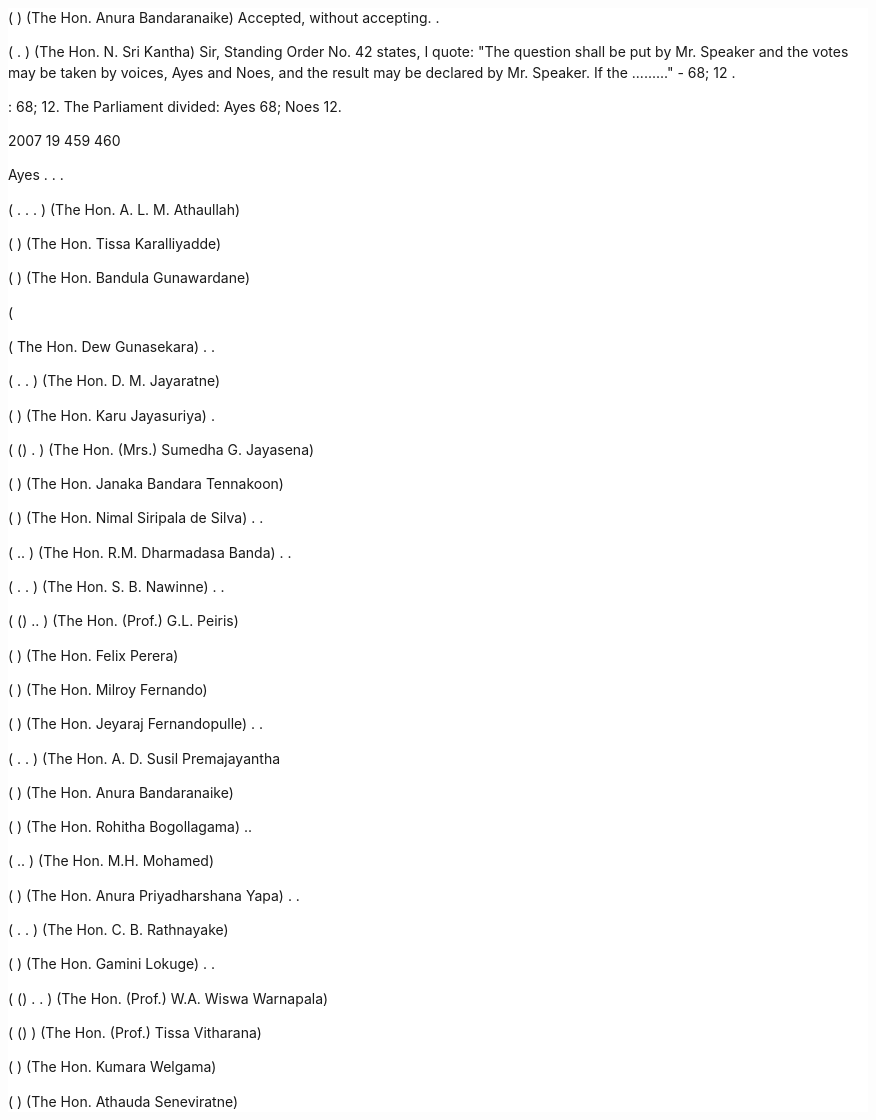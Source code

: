 ( ) (The Hon. Anura Bandaranaike) Accepted, without accepting. .

( . ) (The Hon. N. Sri Kantha) Sir, Standing Order No. 42 states, I quote: "The question shall be put by Mr. Speaker and the votes may be taken by voices, Ayes and Noes, and the result may be declared by Mr. Speaker. If the ........." - 68; 12 .

: 68; 12. The Parliament divided: Ayes 68; Noes 12.

2007 19 459 460

Ayes . . .

( . . . ) (The Hon. A. L. M. Athaullah)

( ) (The Hon. Tissa Karalliyadde)

( ) (The Hon. Bandula Gunawardane)

(

( The Hon. Dew Gunasekara) . .

( . . ) (The Hon. D. M. Jayaratne)

( ) (The Hon. Karu Jayasuriya) .

( () . ) (The Hon. (Mrs.) Sumedha G. Jayasena)

( ) (The Hon. Janaka Bandara Tennakoon)

( ) (The Hon. Nimal Siripala de Silva) . .

( .. ) (The Hon. R.M. Dharmadasa Banda) . .

( . . ) (The Hon. S. B. Nawinne) . .

( () .. ) (The Hon. (Prof.) G.L. Peiris)

( ) (The Hon. Felix Perera)

( ) (The Hon. Milroy Fernando)

( ) (The Hon. Jeyaraj Fernandopulle) . .

( . . ) (The Hon. A. D. Susil Premajayantha

( ) (The Hon. Anura Bandaranaike)

( ) (The Hon. Rohitha Bogollagama) ..

( .. ) (The Hon. M.H. Mohamed)

( ) (The Hon. Anura Priyadharshana Yapa) . .

( . . ) (The Hon. C. B. Rathnayake)

( ) (The Hon. Gamini Lokuge) . .

( () . . ) (The Hon. (Prof.) W.A. Wiswa Warnapala)

( () ) (The Hon. (Prof.) Tissa Vitharana)

( ) (The Hon. Kumara Welgama)

( ) (The Hon. Athauda Seneviratne)
